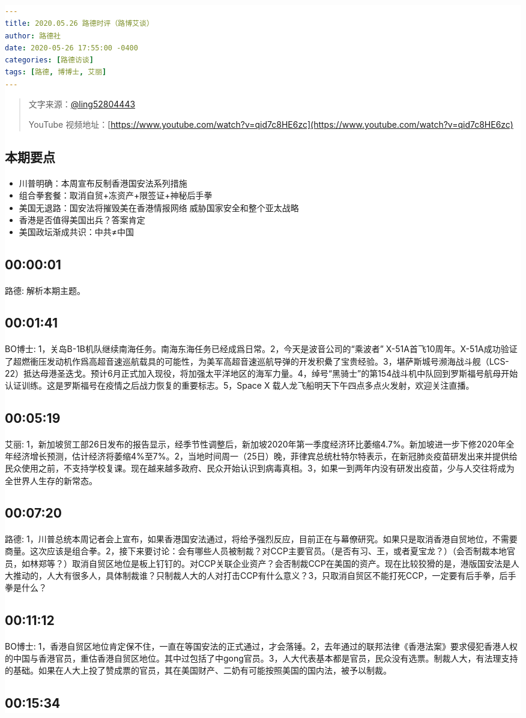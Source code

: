 ```yaml
---
title: 2020.05.26 路德时评（路博艾谈）
author: 路德社
date: 2020-05-26 17:55:00 -0400
categories: [路德访谈]
tags: [路德, 博博士, 艾丽]
---
```


> 文字来源：[@ling52804443](https://twitter.com/ling52804443)
>
> YouTube 视频地址：[https://www.youtube.com/watch?v=qid7c8HE6zc](https://www.youtube.com/watch?v=qid7c8HE6zc)

## 本期要点

- 川普明确：本周宣布反制香港国安法系列措施
- 组合拳套餐：取消自贸+冻资产+限签证+神秘后手拳
- 美国无退路：国安法将摧毁美在香港情报网络 威胁国家安全和整个亚太战略
- 香港是否值得美国出兵？答案肯定
- 美国政坛渐成共识：中共≠中国

## 00:00:01

路德: 解析本期主题。

## 00:01:41

BO博士: 1，关岛B-1B机队继续南海任务。南海东海任务已经成爲日常。2，今天是波音公司的“乘波者” X-51A首飞10周年。X-51A成功验证了超燃衝压发动机作爲高超音速巡航载具的可能性，为美军高超音速巡航导弹的开发积纍了宝贵经验。3，堪萨斯城号濒海战斗舰（LCS-22）抵达母港圣迭戈。预计6月正式加入现役，将加强太平洋地区的海军力量。4，绰号“黑骑士”的第154战斗机中队回到罗斯福号航母开始认证训练。这是罗斯福号在疫情之后战力恢复的重要标志。5，Space X 载人龙飞船明天下午四点多点火发射，欢迎关注直播。

## 00:05:19

艾丽: 1，新加坡贸工部26日发布的报告显示，经季节性调整后，新加坡2020年第一季度经济环比萎缩4.7%。新加坡进一步下修2020年全年经济增长预测，估计经济将萎缩4%至7%。2，当地时间周一（25日）晚，菲律宾总统杜特尔特表示，在新冠肺炎疫苗研发出来并提供给民众使用之前，不支持学校复课。现在越来越多政府、民众开始认识到病毒真相。3，如果一到两年内没有研发出疫苗，少与人交往将成为全世界人生存的新常态。

## 00:07:20

路德: 1，川普总统本周记者会上宣布，如果香港国安法通过，将给予强烈反应，目前正在与幕僚研究。如果只是取消香港自贸地位，不需要商量。这次应该是组合拳。2，接下来要讨论：会有哪些人员被制裁？对CCP主要官员。（是否有习、王，或者夏宝龙？）（会否制裁本地官员，如林郑等？）取消自贸区地位是板上钉钉的。对CCP关联企业资产？会否制裁CCP在美国的资产。现在比较狡猾的是，港版国安法是人大推动的，人大有很多人，具体制裁谁？只制裁人大的人对打击CCP有什么意义？3，只取消自贸区不能打死CCP，一定要有后手拳，后手拳是什么？

## 00:11:12

BO博士: 1，香港自贸区地位肯定保不住，一直在等国安法的正式通过，才会落锤。2，去年通过的联邦法律《香港法案》要求侵犯香港人权的中国与香港官员，重估香港自贸区地位。其中过包括了中gong官员。3，人大代表基本都是官员，民众没有选票。制裁人大，有法理支持的基础。如果在人大上投了赞成票的官员，其在美国财产、二奶有可能按照美国的国内法，被予以制裁。

## 00:15:34
